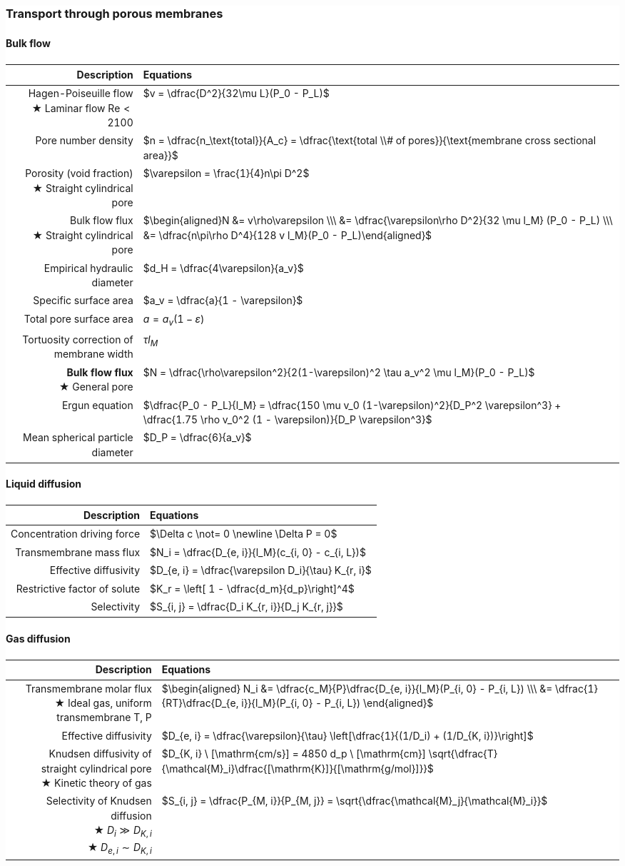### Transport through porous membranes

#### Bulk flow

|Description|Equations|
|-:|:-|
|Hagen-Poiseuille flow <br/> ★ Laminar flow $\mathrm{Re} < 2100$|$v = \dfrac{D^2}{32\mu L}(P_0 - P_L)$|
|Pore number density|$n = \dfrac{n_\text{total}}{A_c} = \dfrac{\text{total \\# of pores}}{\text{membrane cross sectional area}}$|
|Porosity (void fraction) <br/> ★ Straight cylindrical pore|$\varepsilon = \frac{1}{4}n\pi D^2$|
|Bulk flow flux <br/> ★ Straight cylindrical pore|$\begin{aligned}N &= v\rho\varepsilon \\\ &= \dfrac{\varepsilon\rho D^2}{32 \mu l_M} (P_0 - P_L) \\\ &= \dfrac{n\pi\rho D^4}{128 v l_M}(P_0 - P_L)\end{aligned}$|
|Empirical hydraulic diameter|$d_H = \dfrac{4\varepsilon}{a_v}$|
|Specific surface area|$a_v = \dfrac{a}{1 - \varepsilon}$|
|Total pore surface area|$a = a_v (1 - \varepsilon)$|
|Tortuosity correction of membrane width|$\tau l_M$|
|**Bulk flow flux** <br/> ★ General pore|$N = \dfrac{\rho\varepsilon^2}{2(1-\varepsilon)^2 \tau a_v^2 \mu l_M}(P_0 - P_L)$|
|Ergun equation|$\dfrac{P_0 - P_L}{l_M} = \dfrac{150 \mu v_0 (1-\varepsilon)^2}{D_P^2 \varepsilon^3} + \dfrac{1.75 \rho v_0^2 (1 - \varepsilon)}{D_P \varepsilon^3}$|
|Mean spherical particle diameter|$D_P = \dfrac{6}{a_v}$|

#### Liquid diffusion

|Description|Equations|
|-:|:-|
|Concentration driving force|$\Delta c \not= 0 \newline \Delta P = 0$|
|Transmembrane mass flux|$N_i = \dfrac{D_{e, i}}{l_M}(c_{i, 0} - c_{i, L})$|
|Effective diffusivity|$D_{e, i} = \dfrac{\varepsilon D_i}{\tau} K_{r, i}$|
|Restrictive factor of solute|$K_r = \left[ 1 - \dfrac{d_m}{d_p}\right]^4$|
|Selectivity|$S_{i, j} = \dfrac{D_i K_{r, i}}{D_j K_{r, j}}$|

#### Gas diffusion

|Description|Equations|
|-:|:-|
|Transmembrane molar flux <br/> ★ Ideal gas, uniform transmembrane T, P|$\begin{aligned} N_i &= \dfrac{c_M}{P}\dfrac{D_{e, i}}{l_M}(P_{i, 0} - P_{i, L}) \\\ &= \dfrac{1}{RT}\dfrac{D_{e, i}}{l_M}(P_{i, 0} - P_{i, L}) \end{aligned}$|
|Effective diffusivity|$D_{e, i} = \dfrac{\varepsilon}{\tau} \left[\dfrac{1}{(1/D_i) + (1/D_{K, i})}\right]$|
|Knudsen diffusivity of straight cylindrical pore <br/> ★ Kinetic theory of gas|$D_{K, i} \ [\mathrm{cm/s}] = 4850 d_p \ [\mathrm{cm}] \sqrt{\dfrac{T}{\mathcal{M}_i}\dfrac{[\mathrm{K}]}{[\mathrm{g/mol}]}}$|
|Selectivity of Knudsen diffusion <br/> ★ $D_i \gg D_{K, i}$ <br/> ★ $D_{e, i} \sim D_{K, i}$|$S_{i, j} = \dfrac{P_{M, i}}{P_{M, j}} = \sqrt{\dfrac{\mathcal{M}_j}{\mathcal{M}_i}}$|
